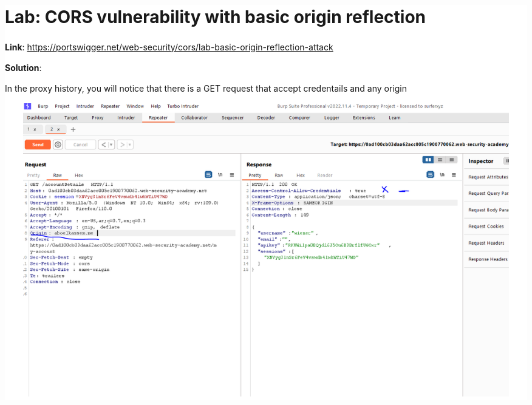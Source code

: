 # Lab: CORS vulnerability with basic origin reflection

**Link**: https://portswigger.net/web-security/cors/lab-basic-origin-reflection-attack

**Solution**:

In the proxy history, you will notice that there is a GET request that accept credentails and any origin

<p align="center" width="100%">
  <img src="image1.png" width="800" hight="500"/>
</p>

<p align="center" width="100%">